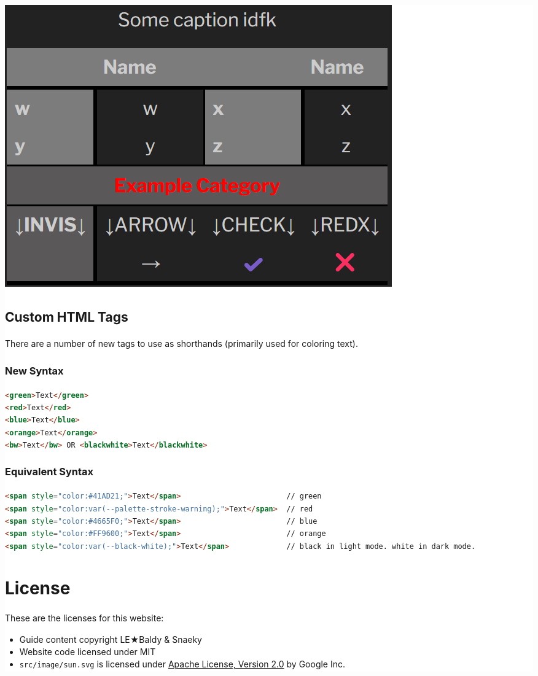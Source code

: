 ![alt text](/src/images/example_custom_table.png)

## Custom HTML Tags

There are a number of new tags to use as shorthands (primarily used for coloring text).

### New Syntax

```html
<green>Text</green>
<red>Text</red>
<blue>Text</blue>
<orange>Text</orange>
<bw>Text</bw> OR <blackwhite>Text</blackwhite>
```

### Equivalent Syntax

```html
<span style="color:#41AD21;">Text</span>                        // green
<span style="color:var(--palette-stroke-warning);">Text</span>  // red
<span style="color:#4665F0;">Text</span>                        // blue
<span style="color:#FF9600;">Text</span>                        // orange
<span style="color:var(--black-white);">Text</span>             // black in light mode. white in dark mode.
```

# License

These are the licenses for this website:

- Guide content copyright LE★Baldy & Snaeky
- Website code licensed under MIT
- `src/image/sun.svg` is licensed under [Apache License, Version 2.0](https://www.apache.org/licenses/LICENSE-2.0) by Google Inc.
